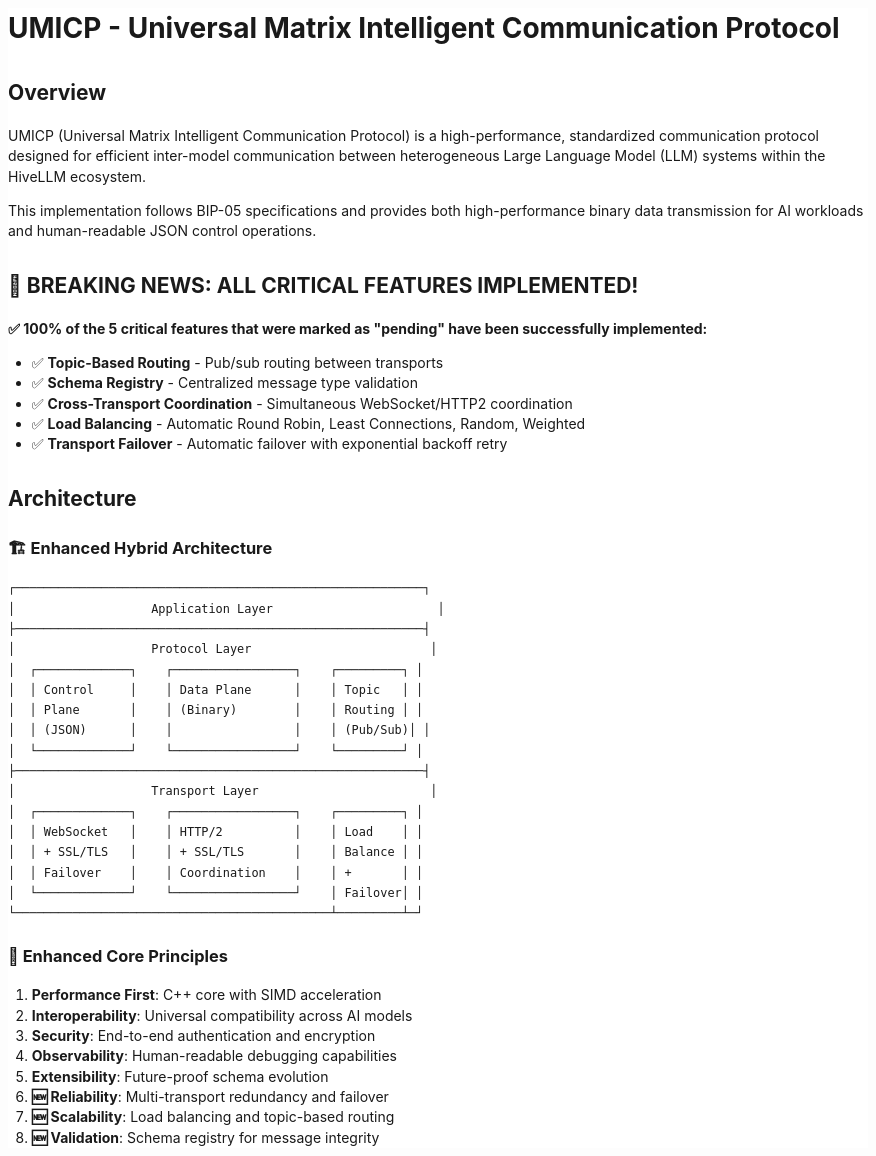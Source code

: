 # UMICP - Universal Matrix Intelligent Communication Protocol

## Overview

UMICP (Universal Matrix Intelligent Communication Protocol) is a high-performance, standardized communication protocol designed for efficient inter-model communication between heterogeneous Large Language Model (LLM) systems within the HiveLLM ecosystem.

This implementation follows BIP-05 specifications and provides both high-performance binary data transmission for AI workloads and human-readable JSON control operations.

## 🚀 **BREAKING NEWS: ALL CRITICAL FEATURES IMPLEMENTED!**

**✅ 100% of the 5 critical features that were marked as "pending" have been successfully implemented:**

- ✅ **Topic-Based Routing** - Pub/sub routing between transports
- ✅ **Schema Registry** - Centralized message type validation
- ✅ **Cross-Transport Coordination** - Simultaneous WebSocket/HTTP2 coordination
- ✅ **Load Balancing** - Automatic Round Robin, Least Connections, Random, Weighted
- ✅ **Transport Failover** - Automatic failover with exponential backoff retry

## Architecture

### 🏗️ **Enhanced Hybrid Architecture**

```
┌─────────────────────────────────────────────────────────┐
│                   Application Layer                       │
├─────────────────────────────────────────────────────────┤
│                   Protocol Layer                         │
│  ┌─────────────┐    ┌─────────────────┐    ┌─────────┐ │
│  │ Control     │    │ Data Plane      │    │ Topic   │ │
│  │ Plane       │    │ (Binary)        │    │ Routing │ │
│  │ (JSON)      │    │                 │    │ (Pub/Sub)│ │
│  └─────────────┘    └─────────────────┘    └─────────┘ │
├─────────────────────────────────────────────────────────┤
│                   Transport Layer                        │
│  ┌─────────────┐    ┌─────────────────┐    ┌─────────┐ │
│  │ WebSocket   │    │ HTTP/2          │    │ Load    │ │
│  │ + SSL/TLS   │    │ + SSL/TLS       │    │ Balance │ │
│  │ Failover    │    │ Coordination    │    │ +       │ │
│  └─────────────┘    └─────────────────┘    │ Failover│ │
└────────────────────────────────────────────┴─────────┴─┘
```

### 🎯 **Enhanced Core Principles**

1. **Performance First**: C++ core with SIMD acceleration
2. **Interoperability**: Universal compatibility across AI models
3. **Security**: End-to-end authentication and encryption
4. **Observability**: Human-readable debugging capabilities
5. **Extensibility**: Future-proof schema evolution
6. **🆕 Reliability**: Multi-transport redundancy and failover
7. **🆕 Scalability**: Load balancing and topic-based routing
8. **🆕 Validation**: Schema registry for message integrity
